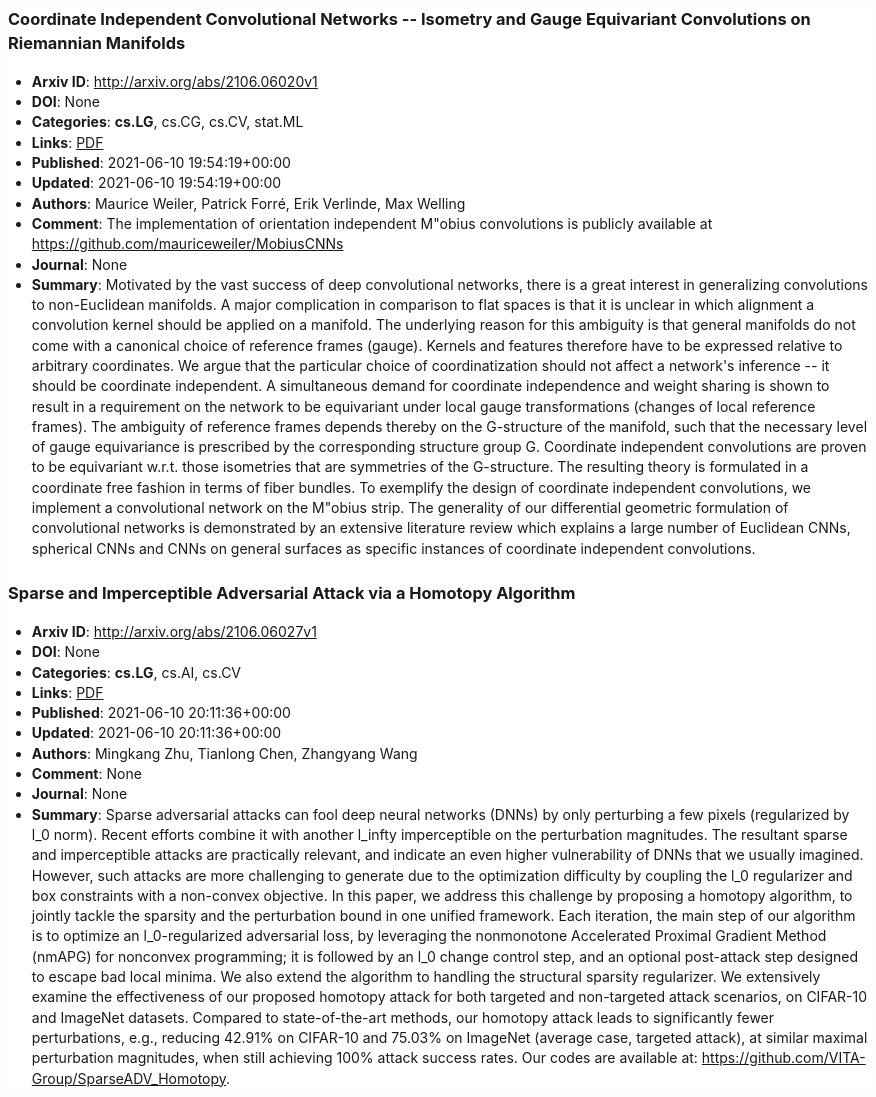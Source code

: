 

### Coordinate Independent Convolutional Networks -- Isometry and Gauge Equivariant Convolutions on Riemannian Manifolds
- **Arxiv ID**: http://arxiv.org/abs/2106.06020v1
- **DOI**: None
- **Categories**: **cs.LG**, cs.CG, cs.CV, stat.ML
- **Links**: [PDF](http://arxiv.org/pdf/2106.06020v1)
- **Published**: 2021-06-10 19:54:19+00:00
- **Updated**: 2021-06-10 19:54:19+00:00
- **Authors**: Maurice Weiler, Patrick Forré, Erik Verlinde, Max Welling
- **Comment**: The implementation of orientation independent M\"obius convolutions
  is publicly available at https://github.com/mauriceweiler/MobiusCNNs
- **Journal**: None
- **Summary**: Motivated by the vast success of deep convolutional networks, there is a great interest in generalizing convolutions to non-Euclidean manifolds. A major complication in comparison to flat spaces is that it is unclear in which alignment a convolution kernel should be applied on a manifold. The underlying reason for this ambiguity is that general manifolds do not come with a canonical choice of reference frames (gauge). Kernels and features therefore have to be expressed relative to arbitrary coordinates. We argue that the particular choice of coordinatization should not affect a network's inference -- it should be coordinate independent. A simultaneous demand for coordinate independence and weight sharing is shown to result in a requirement on the network to be equivariant under local gauge transformations (changes of local reference frames). The ambiguity of reference frames depends thereby on the G-structure of the manifold, such that the necessary level of gauge equivariance is prescribed by the corresponding structure group G. Coordinate independent convolutions are proven to be equivariant w.r.t. those isometries that are symmetries of the G-structure. The resulting theory is formulated in a coordinate free fashion in terms of fiber bundles. To exemplify the design of coordinate independent convolutions, we implement a convolutional network on the M\"obius strip. The generality of our differential geometric formulation of convolutional networks is demonstrated by an extensive literature review which explains a large number of Euclidean CNNs, spherical CNNs and CNNs on general surfaces as specific instances of coordinate independent convolutions.



### Sparse and Imperceptible Adversarial Attack via a Homotopy Algorithm
- **Arxiv ID**: http://arxiv.org/abs/2106.06027v1
- **DOI**: None
- **Categories**: **cs.LG**, cs.AI, cs.CV
- **Links**: [PDF](http://arxiv.org/pdf/2106.06027v1)
- **Published**: 2021-06-10 20:11:36+00:00
- **Updated**: 2021-06-10 20:11:36+00:00
- **Authors**: Mingkang Zhu, Tianlong Chen, Zhangyang Wang
- **Comment**: None
- **Journal**: None
- **Summary**: Sparse adversarial attacks can fool deep neural networks (DNNs) by only perturbing a few pixels (regularized by l_0 norm). Recent efforts combine it with another l_infty imperceptible on the perturbation magnitudes. The resultant sparse and imperceptible attacks are practically relevant, and indicate an even higher vulnerability of DNNs that we usually imagined. However, such attacks are more challenging to generate due to the optimization difficulty by coupling the l_0 regularizer and box constraints with a non-convex objective. In this paper, we address this challenge by proposing a homotopy algorithm, to jointly tackle the sparsity and the perturbation bound in one unified framework. Each iteration, the main step of our algorithm is to optimize an l_0-regularized adversarial loss, by leveraging the nonmonotone Accelerated Proximal Gradient Method (nmAPG) for nonconvex programming; it is followed by an l_0 change control step, and an optional post-attack step designed to escape bad local minima. We also extend the algorithm to handling the structural sparsity regularizer. We extensively examine the effectiveness of our proposed homotopy attack for both targeted and non-targeted attack scenarios, on CIFAR-10 and ImageNet datasets. Compared to state-of-the-art methods, our homotopy attack leads to significantly fewer perturbations, e.g., reducing 42.91% on CIFAR-10 and 75.03% on ImageNet (average case, targeted attack), at similar maximal perturbation magnitudes, when still achieving 100% attack success rates. Our codes are available at: https://github.com/VITA-Group/SparseADV_Homotopy.
